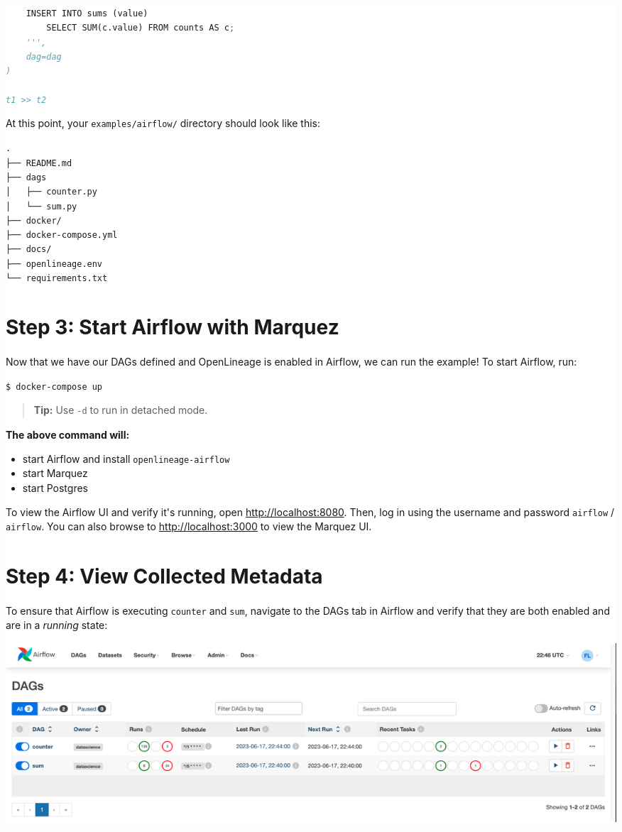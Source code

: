 ```python
    INSERT INTO sums (value)
        SELECT SUM(c.value) FROM counts AS c;
    ''',
    dag=dag
)

t1 >> t2
```

At this point, your `examples/airflow/` directory should look like this:

```
.
├── README.md
├── dags
│   ├── counter.py
│   └── sum.py
├── docker/
├── docker-compose.yml
├── docs/
├── openlineage.env
└── requirements.txt
```

# Step 3: Start Airflow with Marquez

Now that we have our DAGs defined and OpenLineage is enabled in Airflow, we can run the example! To start Airflow, run:

```bash
$ docker-compose up
```

> **Tip:** Use `-d` to run in detached mode.

**The above command will:**

* start Airflow and install `openlineage-airflow`
* start Marquez
* start Postgres

To view the Airflow UI and verify it's running, open [http://localhost:8080](http://localhost:8080). Then, log in using the username and password `airflow` / `airflow`. You can also browse to [http://localhost:3000](http://localhost:3000) to view the Marquez UI.

# Step 4: View Collected Metadata

To ensure that Airflow is executing `counter` and `sum`, navigate to the DAGs tab in Airflow and verify that they are both enabled and are in a _running_ state:

![](./docs/airflow-view-dag.png)
